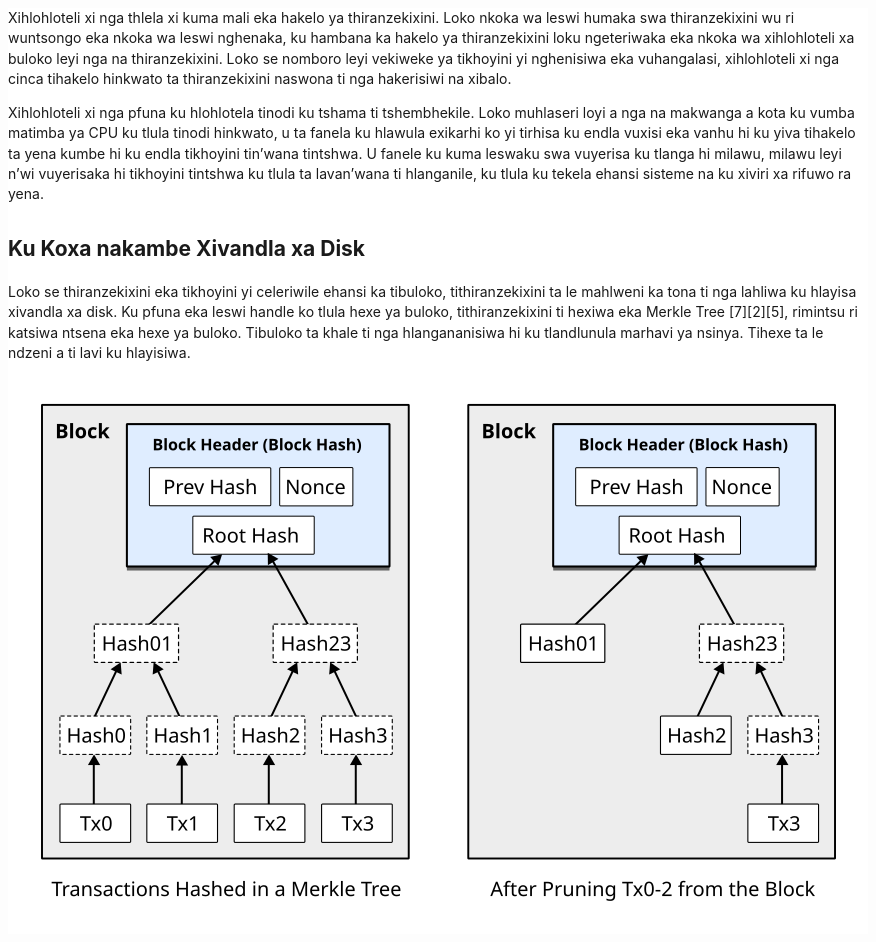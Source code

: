 Xihlohloteli xi nga thlela xi kuma mali eka hakelo ya thiranzekixini. Loko nkoka wa leswi 
humaka swa thiranzekixini wu ri wuntsongo eka nkoka wa leswi nghenaka, ku hambana ka 
hakelo ya thiranzekixini loku ngeteriwaka eka nkoka wa xihlohloteli xa buloko leyi nga na 
thiranzekixini. Loko se nomboro leyi vekiweke ya tikhoyini yi nghenisiwa eka vuhangalasi, 
xihlohloteli xi nga cinca tihakelo hinkwato ta thiranzekixini naswona ti nga hakerisiwi na 
xibalo. 

Xihlohloteli xi nga pfuna ku hlohlotela tinodi ku tshama ti tshembhekile. Loko muhlaseri 
loyi a nga na makwanga a kota ku vumba matimba ya CPU ku tlula tinodi hinkwato, u ta 
fanela ku hlawula exikarhi ko yi tirhisa ku endla vuxisi eka vanhu hi ku yiva tihakelo ta 
yena kumbe hi ku endla tikhoyini tin’wana tintshwa. U fanele ku kuma leswaku swa 
vuyerisa ku tlanga hi milawu, milawu leyi n’wi vuyerisaka hi tikhoyini tintshwa ku tlula ta 
lavan’wana ti hlanganile, ku tlula ku tekela ehansi sisteme na ku xiviri xa rifuwo ra yena. 

## Ku Koxa nakambe Xivandla xa Disk 

Loko se thiranzekixini eka tikhoyini yi celeriwile ehansi ka tibuloko, tithiranzekixini ta le 
mahlweni ka tona ti nga lahliwa ku hlayisa xivandla xa disk. Ku pfuna eka leswi handle ko 
tlula hexe ya buloko, tithiranzekixini ti hexiwa eka Merkle Tree [7][2][5], rimintsu ri katsiwa 
ntsena eka hexe ya buloko. Tibuloko ta khale ti nga hlangananisiwa hi ku tlandlunula 
marhavi ya nsinya. Tihexe ta le ndzeni a ti lavi ku hlayisiwa.

![](./reclaiming-disk-space.svg)
